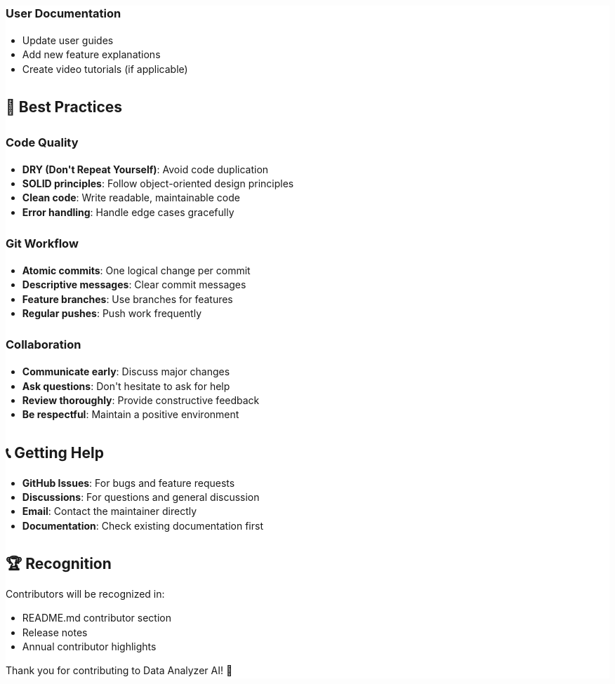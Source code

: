 ### User Documentation
- Update user guides
- Add new feature explanations
- Create video tutorials (if applicable)

## 🌟 Best Practices

### Code Quality
- **DRY (Don't Repeat Yourself)**: Avoid code duplication
- **SOLID principles**: Follow object-oriented design principles
- **Clean code**: Write readable, maintainable code
- **Error handling**: Handle edge cases gracefully

### Git Workflow
- **Atomic commits**: One logical change per commit
- **Descriptive messages**: Clear commit messages
- **Feature branches**: Use branches for features
- **Regular pushes**: Push work frequently

### Collaboration
- **Communicate early**: Discuss major changes
- **Ask questions**: Don't hesitate to ask for help
- **Review thoroughly**: Provide constructive feedback
- **Be respectful**: Maintain a positive environment

## 📞 Getting Help

- **GitHub Issues**: For bugs and feature requests
- **Discussions**: For questions and general discussion
- **Email**: Contact the maintainer directly
- **Documentation**: Check existing documentation first

## 🏆 Recognition

Contributors will be recognized in:
- README.md contributor section
- Release notes
- Annual contributor highlights

Thank you for contributing to Data Analyzer AI! 🚀
